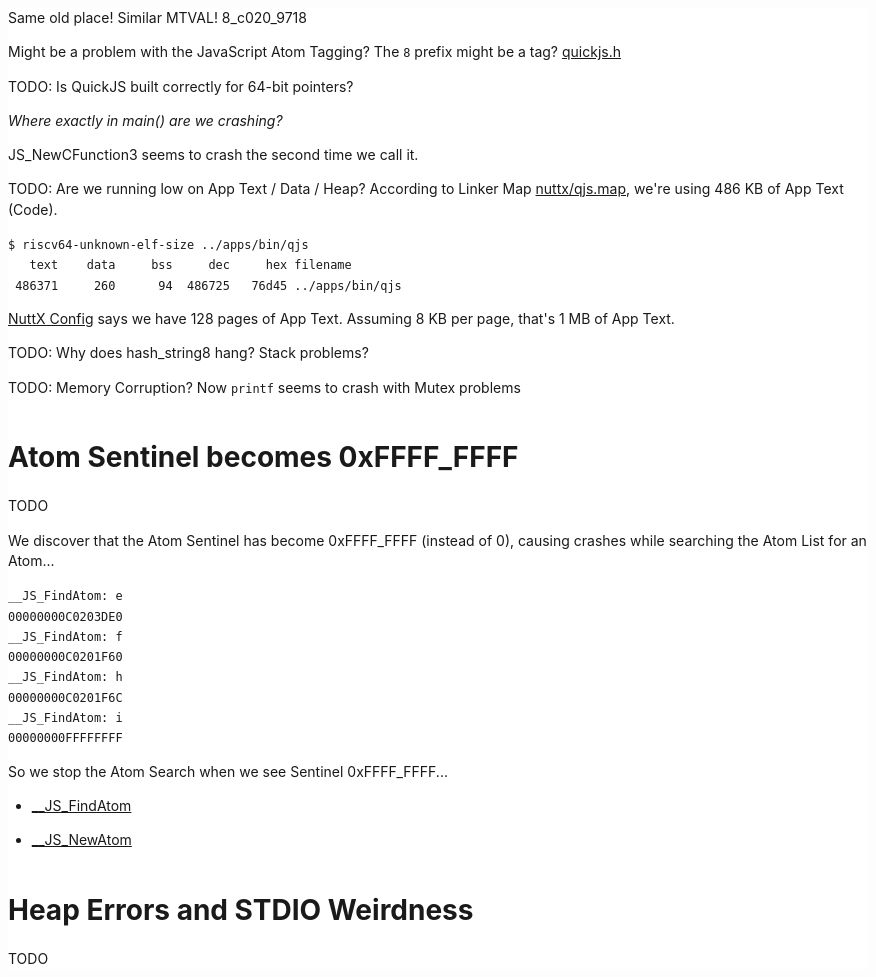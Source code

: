Same old place! Similar MTVAL! 8_c020_9718

Might be a problem with the JavaScript Atom Tagging? The `8` prefix might be a tag? [quickjs.h](quickjs.h)

TODO: Is QuickJS built correctly for 64-bit pointers?

_Where exactly in main() are we crashing?_

JS_NewCFunction3 seems to crash the second time we call it.

TODO: Are we running low on App Text / Data / Heap? According to Linker Map [nuttx/qjs.map](nuttx/qjs.map), we're using 486 KB of App Text (Code).

```text
$ riscv64-unknown-elf-size ../apps/bin/qjs
   text    data     bss     dec     hex filename
 486371     260      94  486725   76d45 ../apps/bin/qjs
```

[NuttX Config](https://github.com/apache/nuttx/blob/master/boards/risc-v/qemu-rv/rv-virt/configs/knsh64/defconfig#L39-L40) says we have 128 pages of App Text. Assuming 8 KB per page, that's 1 MB of App Text.

TODO: Why does hash_string8 hang? Stack problems?

TODO: Memory Corruption? Now `printf` seems to crash with Mutex problems

# Atom Sentinel becomes 0xFFFF_FFFF

TODO

We discover that the Atom Sentinel has become 0xFFFF_FFFF (instead of 0), causing crashes while searching the Atom List for an Atom...

```text
__JS_FindAtom: e
00000000C0203DE0
__JS_FindAtom: f
00000000C0201F60
__JS_FindAtom: h
00000000C0201F6C
__JS_FindAtom: i
00000000FFFFFFFF
```

So we stop the Atom Search when we see Sentinel 0xFFFF_FFFF...

- [__JS_FindAtom](https://github.com/lupyuen/quickjs-nuttx/commit/b9a53eca9a177ddeb7a4972c3ccf1388db606feb#diff-45f1ae674139f993bf8a99c382c1ba4863272a6fec2f492d76d7ff1b2cfcfbe2)

- [__JS_NewAtom](https://github.com/lupyuen/quickjs-nuttx/commit/42eb9be1547dd42bf4eebf1e21b1be6732f95f7d#diff-45f1ae674139f993bf8a99c382c1ba4863272a6fec2f492d76d7ff1b2cfcfbe2)

# Heap Errors and STDIO Weirdness

TODO
